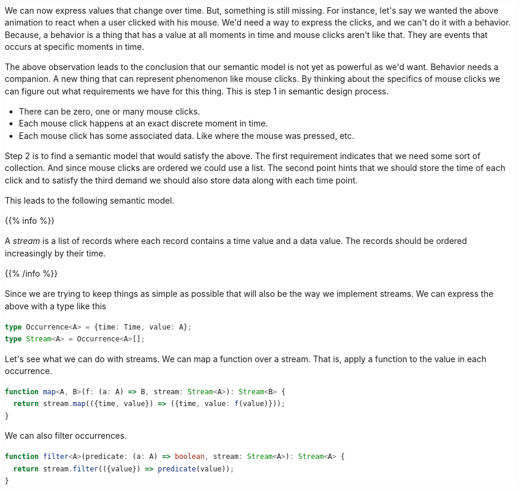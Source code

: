 We can now express values that change over time. But, something is
still missing. For instance, let's say we wanted the above animation
to react when a user clicked with his mouse. We'd need a way to
express the clicks, and we can't do it with a behavior. Because, a
behavior is a thing that has a value at all moments in time and mouse
clicks aren't like that. They are events that occurs at specific
moments in time.

The above observation leads to the conclusion that our semantic model
is not yet as powerful as we'd want. Behavior needs a companion. A new
thing that can represent phenomenon like mouse clicks. By thinking
about the specifics of mouse clicks we can figure out what
requirements we have for this thing. This is step 1 in semantic design
process.

* There can be zero, one or many mouse clicks.
* Each mouse click happens at an exact discrete moment in time.
* Each mouse click has some associated data. Like where the mouse was
  pressed, etc.

Step 2 is to find a semantic model that would satisfy the above. The
first requirement indicates that we need some sort of collection. And
since mouse clicks are ordered we could use a list. The second point
hints that we should store the time of each click and to satisfy the
third demand we should also store data along with each time point.

This leads to the following semantic model.

{{% info %}}

A _stream_ is a list of records where each record contains a time
value and a data value. The records should be ordered increasingly by
their time.

{{% /info %}}

Since we are trying to keep things as simple as possible that will
also be the way we implement streams. We can express the above with a
type like this

```typescript
type Occurrence<A> = {time: Time, value: A};
type Stream<A> = Occurrence<A>[];
```

Let's see what we can do with streams. We can map a function over a
stream. That is, apply a function to the value in each occurrence.

```typescript
function map<A, B>(f: (a: A) => B, stream: Stream<A>): Stream<B> {
  return stream.map(({time, value}) => ({time, value: f(value)}));
}
```

We can also filter occurrences.

```typescript
function filter<A>(predicate: (a: A) => boolean, stream: Stream<A>): Stream<A> {
  return stream.filter(({value}) => predicate(value));
}
```
